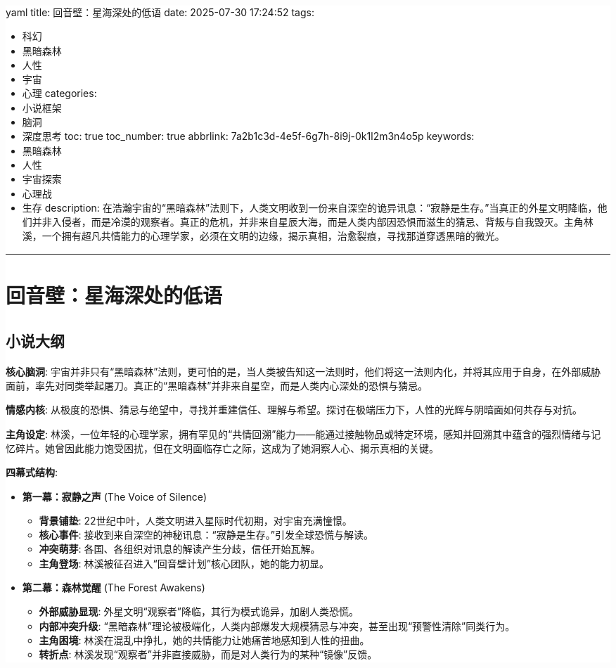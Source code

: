 yaml
title: 回音壁：星海深处的低语
date: 2025-07-30 17:24:52
tags:
  - 科幻
  - 黑暗森林
  - 人性
  - 宇宙
  - 心理
categories:
  - 小说框架
  - 脑洞
  - 深度思考
toc: true
toc_number: true
abbrlink: 7a2b1c3d-4e5f-6g7h-8i9j-0k1l2m3n4o5p
keywords:
  - 黑暗森林
  - 人性
  - 宇宙探索
  - 心理战
  - 生存
description: 在浩瀚宇宙的“黑暗森林”法则下，人类文明收到一份来自深空的诡异讯息：“寂静是生存。”当真正的外星文明降临，他们并非入侵者，而是冷漠的观察者。真正的危机，并非来自星辰大海，而是人类内部因恐惧而滋生的猜忌、背叛与自我毁灭。主角林溪，一个拥有超凡共情能力的心理学家，必须在文明的边缘，揭示真相，治愈裂痕，寻找那道穿透黑暗的微光。
---

# 回音壁：星海深处的低语

## 小说大纲

**核心脑洞**: 宇宙并非只有“黑暗森林”法则，更可怕的是，当人类被告知这一法则时，他们将这一法则内化，并将其应用于自身，在外部威胁面前，率先对同类举起屠刀。真正的“黑暗森林”并非来自星空，而是人类内心深处的恐惧与猜忌。

**情感内核**: 从极度的恐惧、猜忌与绝望中，寻找并重建信任、理解与希望。探讨在极端压力下，人性的光辉与阴暗面如何共存与对抗。

**主角设定**: 林溪，一位年轻的心理学家，拥有罕见的“共情回溯”能力——能通过接触物品或特定环境，感知并回溯其中蕴含的强烈情绪与记忆碎片。她曾因此能力饱受困扰，但在文明面临存亡之际，这成为了她洞察人心、揭示真相的关键。

**四幕式结构**:

*   **第一幕：寂静之声** (The Voice of Silence)
    *   **背景铺垫**: 22世纪中叶，人类文明进入星际时代初期，对宇宙充满憧憬。
    *   **核心事件**: 接收到来自深空的神秘讯息：“寂静是生存。”引发全球恐慌与解读。
    *   **冲突萌芽**: 各国、各组织对讯息的解读产生分歧，信任开始瓦解。
    *   **主角登场**: 林溪被征召进入“回音壁计划”核心团队，她的能力初显。

*   **第二幕：森林觉醒** (The Forest Awakens)
    *   **外部威胁显现**: 外星文明“观察者”降临，其行为模式诡异，加剧人类恐慌。
    *   **内部冲突升级**: “黑暗森林”理论被极端化，人类内部爆发大规模猜忌与冲突，甚至出现“预警性清除”同类行为。
    *   **主角困境**: 林溪在混乱中挣扎，她的共情能力让她痛苦地感知到人性的扭曲。
    *   **转折点**: 林溪发现“观察者”并非直接威胁，而是对人类行为的某种“镜像”反馈。
